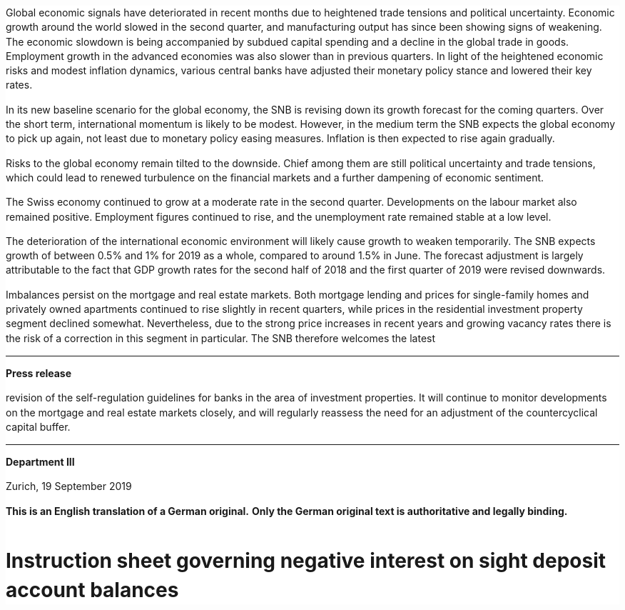 Global economic signals have deteriorated in recent months due to heightened trade tensions
and political uncertainty. Economic growth around the world slowed in the second quarter,
and manufacturing output has since been showing signs of weakening. The economic
slowdown is being accompanied by subdued capital spending and a decline in the global trade
in goods. Employment growth in the advanced economies was also slower than in previous
quarters. In light of the heightened economic risks and modest inflation dynamics, various
central banks have adjusted their monetary policy stance and lowered their key rates.

In its new baseline scenario for the global economy, the SNB is revising down its growth
forecast for the coming quarters. Over the short term, international momentum is likely to be
modest. However, in the medium term the SNB expects the global economy to pick up again,
not least due to monetary policy easing measures. Inflation is then expected to rise again
gradually.

Risks to the global economy remain tilted to the downside. Chief among them are still
political uncertainty and trade tensions, which could lead to renewed turbulence on the
financial markets and a further dampening of economic sentiment.

The Swiss economy continued to grow at a moderate rate in the second quarter.
Developments on the labour market also remained positive. Employment figures continued to
rise, and the unemployment rate remained stable at a low level.

The deterioration of the international economic environment will likely cause growth to
weaken temporarily. The SNB expects growth of between 0.5% and 1% for 2019 as a whole,
compared to around 1.5% in June. The forecast adjustment is largely attributable to the fact
that GDP growth rates for the second half of 2018 and the first quarter of 2019 were revised
downwards.

Imbalances persist on the mortgage and real estate markets. Both mortgage lending and prices
for single-family homes and privately owned apartments continued to rise slightly in recent
quarters, while prices in the residential investment property segment declined somewhat.
Nevertheless, due to the strong price increases in recent years and growing vacancy rates there
is the risk of a correction in this segment in particular. The SNB therefore welcomes the latest


-----

**Press release**

revision of the self-regulation guidelines for banks in the area of investment properties. It will
continue to monitor developments on the mortgage and real estate markets closely, and will
regularly reassess the need for an adjustment of the countercyclical capital buffer.


-----

**Department III**

Zurich, 19 September 2019

**This is an English translation of a German original.**
**Only the German original text is authoritative and legally binding.**

# Instruction sheet governing negative interest on sight deposit account balances
